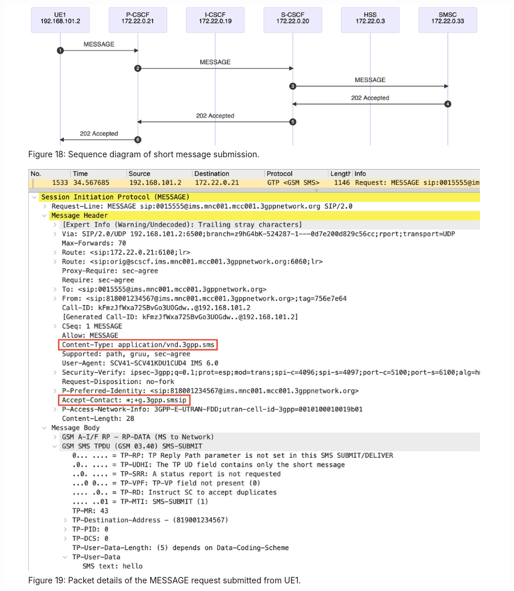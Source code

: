 <figure><img src="/assets/2023/decision_procedure_for_originating_numbers_in_sms_over_ims/28_figure18.webp" width="770" height="240" decoding="async" alt="" /><figcaption>Figure 18: Sequence diagram of short message submission.</figcaption></figure>

<figure><img src="/assets/2023/decision_procedure_for_originating_numbers_in_sms_over_ims/28_figure19.webp" width="770" height="686" decoding="async" alt="" /><figcaption>Figure 19: Packet details of the MESSAGE request submitted from UE1.</figcaption></figure>
